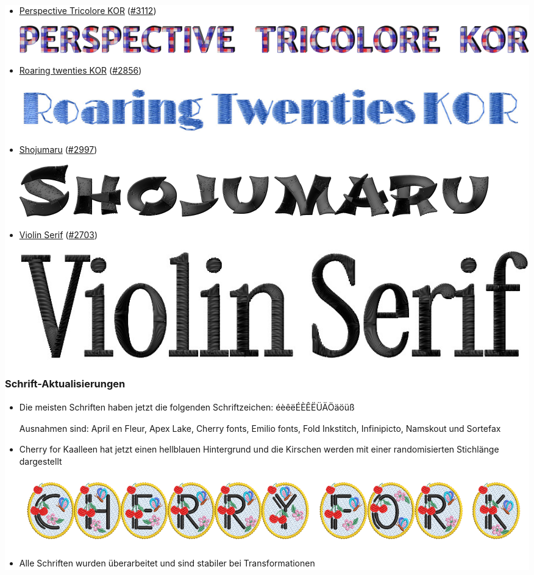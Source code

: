 * [Perspective Tricolore KOR](/fonts/perspective_tricolore_KOR/) ([#3112](https://github.com/inkstitch/inkstitch/pull/3112))

  ![Perspective preview](/assets/images/fonts/perspective_tricolore_KOR.png)
* [Roaring twenties KOR](/de/fonts/roaring_twenties_KOR/) ([#2856](https://github.com/inkstitch/inkstitch/issues/2856))

  ![Roaring twenties preview](/assets/images/fonts/roaring_twenties_KOR.jpg)
* [Shojumaru](/fr/fonts/shojumaru) ([#2997](https://github.com/inkstitch/inkstitch/pull/2997))

  ![Shojumaru preview](/assets/images/fonts/shojumaru.png)
* [Violin Serif](/de/fonts/violin_serif/) ([#2703](https://github.com/inkstitch/inkstitch/pull/2703))

  ![Violin Serif preview](/assets/images/fonts/violin_serif.jpg)

### Schrift-Aktualisierungen

* Die meisten Schriften haben jetzt die folgenden Schriftzeichen: éèêëÉÈÊËÜÄÖäöüß

  Ausnahmen sind: April en Fleur, Apex Lake, Cherry fonts, Emilio fonts, Fold Inkstitch, Infinipicto, Namskout und Sortefax
* Cherry for Kaalleen hat jetzt einen hellblauen Hintergrund und die Kirschen werden mit einer randomisierten Stichlänge dargestellt

  ![Cherry for  kaallen preview](/assets/images/fonts/cherry_for_kaalleen.png)
* Alle Schriften wurden überarbeitet und sind stabiler bei Transformationen
